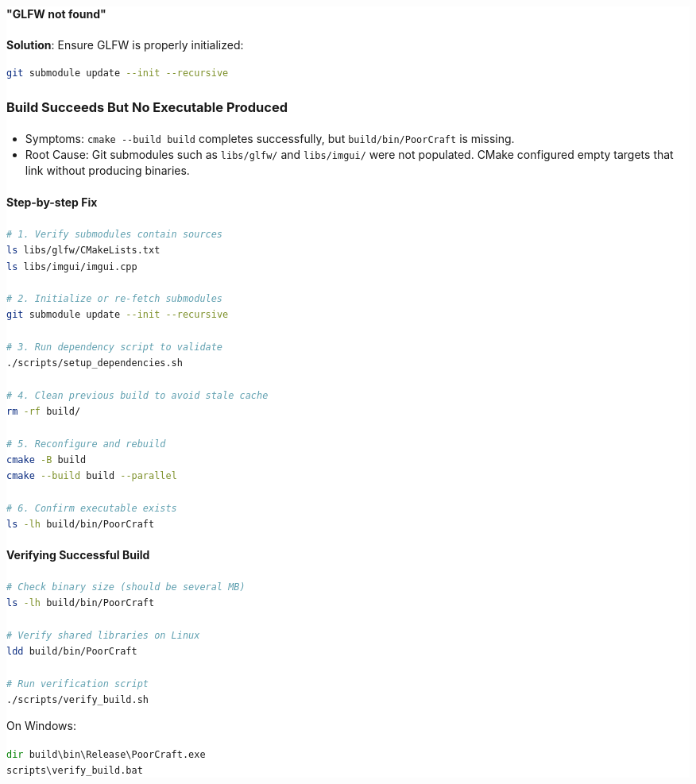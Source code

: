 #### "GLFW not found"
**Solution**: Ensure GLFW is properly initialized:
```bash
git submodule update --init --recursive
```

### Build Succeeds But No Executable Produced

- Symptoms: `cmake --build build` completes successfully, but `build/bin/PoorCraft` is missing.
- Root Cause: Git submodules such as `libs/glfw/` and `libs/imgui/` were not populated. CMake configured empty targets that link without producing binaries.

#### Step-by-step Fix
```bash
# 1. Verify submodules contain sources
ls libs/glfw/CMakeLists.txt
ls libs/imgui/imgui.cpp

# 2. Initialize or re-fetch submodules
git submodule update --init --recursive

# 3. Run dependency script to validate
./scripts/setup_dependencies.sh

# 4. Clean previous build to avoid stale cache
rm -rf build/

# 5. Reconfigure and rebuild
cmake -B build
cmake --build build --parallel

# 6. Confirm executable exists
ls -lh build/bin/PoorCraft
```

#### Verifying Successful Build
```bash
# Check binary size (should be several MB)
ls -lh build/bin/PoorCraft

# Verify shared libraries on Linux
ldd build/bin/PoorCraft

# Run verification script
./scripts/verify_build.sh
```

On Windows:
```cmd
dir build\bin\Release\PoorCraft.exe
scripts\verify_build.bat
```
